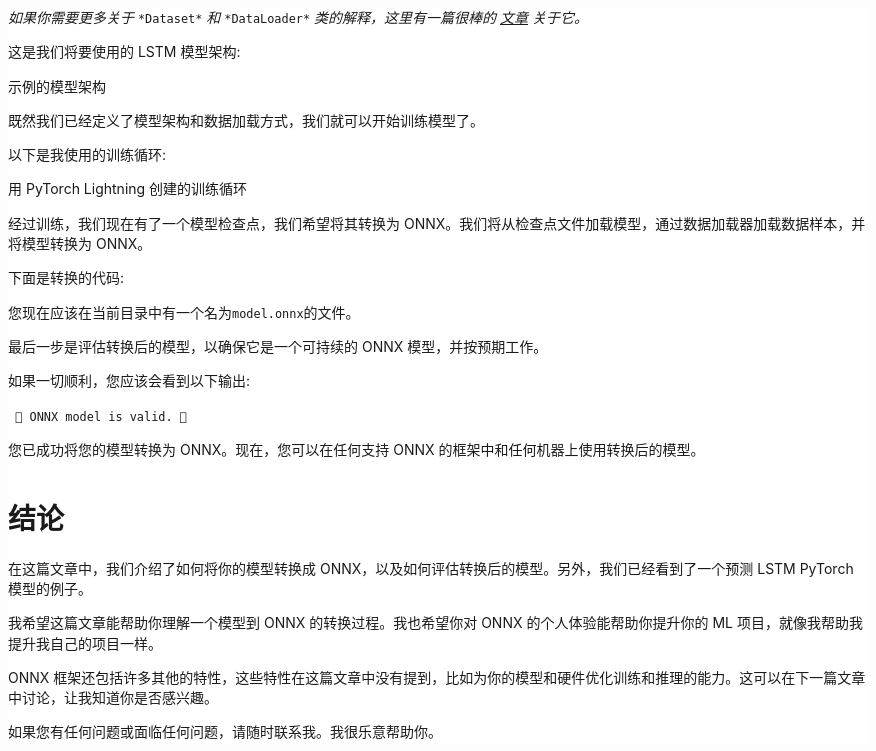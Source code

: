 *如果你需要更多关于* `*Dataset*` *和* `*DataLoader*` *类的解释，这里有一篇很棒的* [*文章*](/how-to-use-datasets-and-dataloader-in-pytorch-for-custom-text-data-270eed7f7c00) *关于它。*

这是我们将要使用的 LSTM 模型架构:

示例的模型架构

既然我们已经定义了模型架构和数据加载方式，我们就可以开始训练模型了。

以下是我使用的训练循环:

用 PyTorch Lightning 创建的训练循环

经过训练，我们现在有了一个模型检查点，我们希望将其转换为 ONNX。我们将从检查点文件加载模型，通过数据加载器加载数据样本，并将模型转换为 ONNX。

下面是转换的代码:

您现在应该在当前目录中有一个名为`model.onnx`的文件。

最后一步是评估转换后的模型，以确保它是一个可持续的 ONNX 模型，并按预期工作。

如果一切顺利，您应该会看到以下输出:

```
 🎉 ONNX model is valid. 🎉
```

您已成功将您的模型转换为 ONNX。现在，您可以在任何支持 ONNX 的框架中和任何机器上使用转换后的模型。

# 结论

在这篇文章中，我们介绍了如何将你的模型转换成 ONNX，以及如何评估转换后的模型。另外，我们已经看到了一个预测 LSTM PyTorch 模型的例子。

我希望这篇文章能帮助你理解一个模型到 ONNX 的转换过程。我也希望你对 ONNX 的个人体验能帮助你提升你的 ML 项目，就像我帮助我提升我自己的项目一样。

ONNX 框架还包括许多其他的特性，这些特性在这篇文章中没有提到，比如为你的模型和硬件优化训练和推理的能力。这可以在下一篇文章中讨论，让我知道你是否感兴趣。

如果您有任何问题或面临任何问题，请随时联系我。我很乐意帮助你。